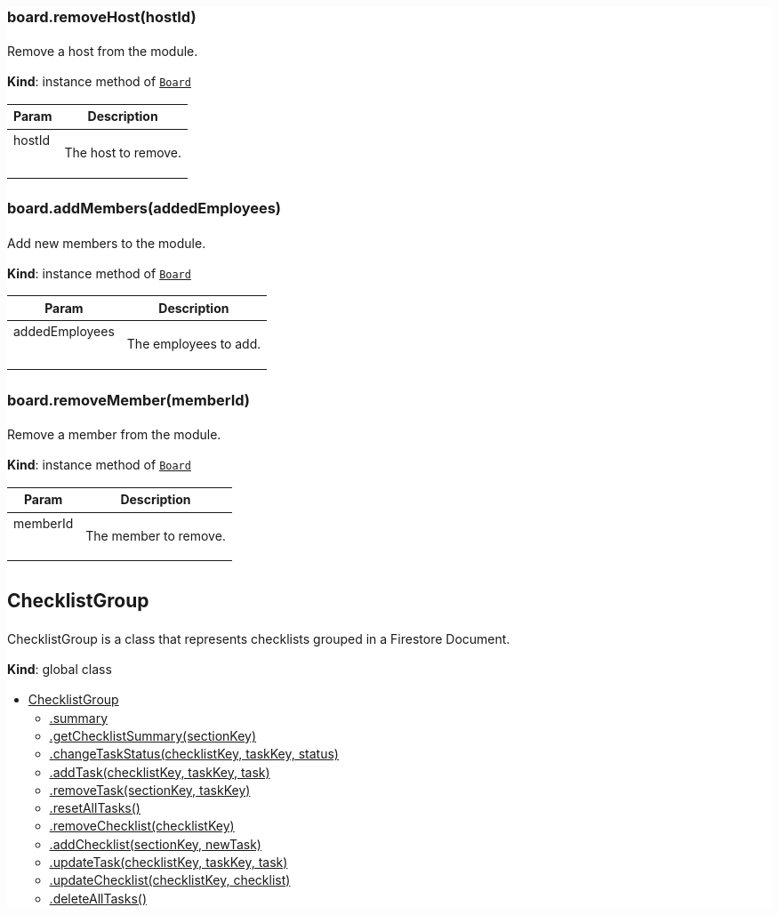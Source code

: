 ### board.removeHost(hostId)
<p>Remove a host from the module.</p>

**Kind**: instance method of [<code>Board</code>](#Board)  

| Param | Description |
| --- | --- |
| hostId | <p>The host to remove.</p> |

<a name="Board+addMembers"></a>

### board.addMembers(addedEmployees)
<p>Add new members to the module.</p>

**Kind**: instance method of [<code>Board</code>](#Board)  

| Param | Description |
| --- | --- |
| addedEmployees | <p>The employees to add.</p> |

<a name="Board+removeMember"></a>

### board.removeMember(memberId)
<p>Remove a member from the module.</p>

**Kind**: instance method of [<code>Board</code>](#Board)  

| Param | Description |
| --- | --- |
| memberId | <p>The member to remove.</p> |

<a name="ChecklistGroup"></a>

## ChecklistGroup
<p>ChecklistGroup is a class that represents checklists grouped in a Firestore Document.</p>

**Kind**: global class  

* [ChecklistGroup](#ChecklistGroup)
    * [.summary](#ChecklistGroup+summary)
    * [.getChecklistSummary(sectionKey)](#ChecklistGroup+getChecklistSummary)
    * [.changeTaskStatus(checklistKey, taskKey, status)](#ChecklistGroup+changeTaskStatus)
    * [.addTask(checklistKey, taskKey, task)](#ChecklistGroup+addTask)
    * [.removeTask(sectionKey, taskKey)](#ChecklistGroup+removeTask)
    * [.resetAllTasks()](#ChecklistGroup+resetAllTasks)
    * [.removeChecklist(checklistKey)](#ChecklistGroup+removeChecklist)
    * [.addChecklist(sectionKey, newTask)](#ChecklistGroup+addChecklist)
    * [.updateTask(checklistKey, taskKey, task)](#ChecklistGroup+updateTask)
    * [.updateChecklist(checklistKey, checklist)](#ChecklistGroup+updateChecklist)
    * [.deleteAllTasks()](#ChecklistGroup+deleteAllTasks)

<a name="ChecklistGroup+summary"></a>
